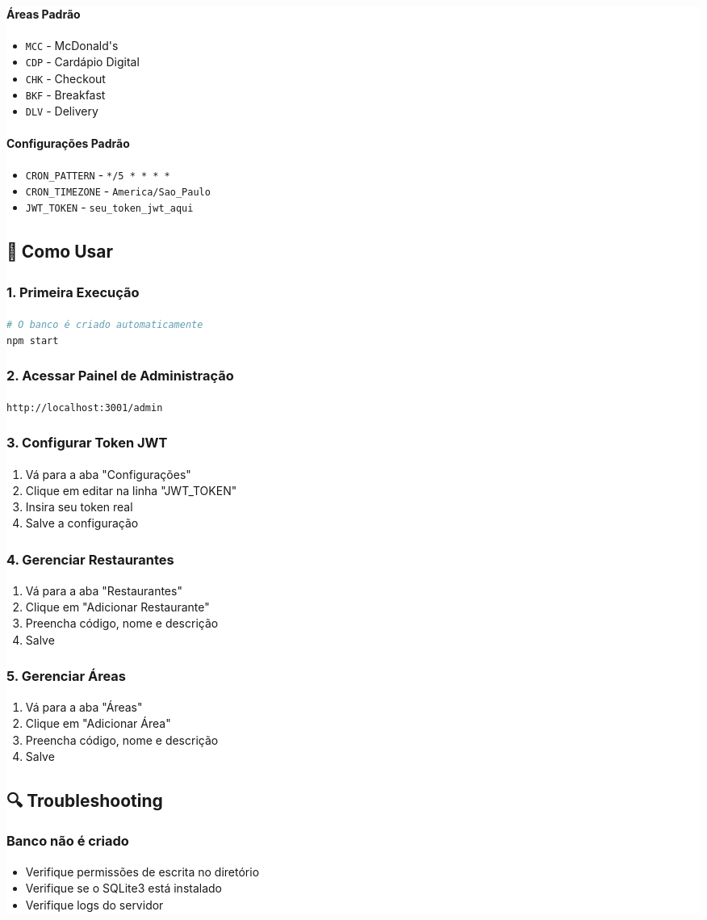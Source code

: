 #### Áreas Padrão
- `MCC` - McDonald's
- `CDP` - Cardápio Digital
- `CHK` - Checkout
- `BKF` - Breakfast
- `DLV` - Delivery

#### Configurações Padrão
- `CRON_PATTERN` - `*/5 * * * *`
- `CRON_TIMEZONE` - `America/Sao_Paulo`
- `JWT_TOKEN` - `seu_token_jwt_aqui`

## 🚀 Como Usar

### 1. Primeira Execução
```bash
# O banco é criado automaticamente
npm start
```

### 2. Acessar Painel de Administração
```
http://localhost:3001/admin
```

### 3. Configurar Token JWT
1. Vá para a aba "Configurações"
2. Clique em editar na linha "JWT_TOKEN"
3. Insira seu token real
4. Salve a configuração

### 4. Gerenciar Restaurantes
1. Vá para a aba "Restaurantes"
2. Clique em "Adicionar Restaurante"
3. Preencha código, nome e descrição
4. Salve

### 5. Gerenciar Áreas
1. Vá para a aba "Áreas"
2. Clique em "Adicionar Área"
3. Preencha código, nome e descrição
4. Salve

## 🔍 Troubleshooting

### Banco não é criado
- Verifique permissões de escrita no diretório
- Verifique se o SQLite3 está instalado
- Verifique logs do servidor
